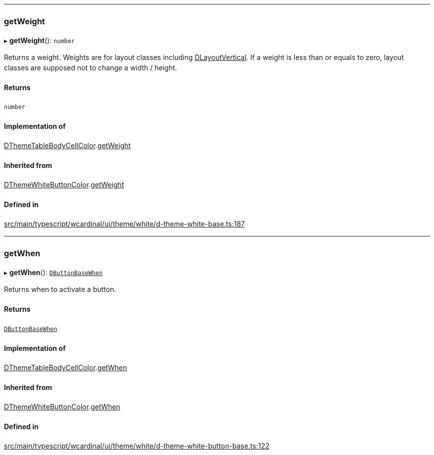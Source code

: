 ___

### getWeight

▸ **getWeight**(): `number`

Returns a weight.
Weights are for layout classes including [DLayoutVertical](DLayoutVertical.md).
If a weight is less than or equals to zero, layout classes are supposed not to change a width / height.

#### Returns

`number`

#### Implementation of

[DThemeTableBodyCellColor](../interfaces/DThemeTableBodyCellColor.md).[getWeight](../interfaces/DThemeTableBodyCellColor.md#getweight)

#### Inherited from

[DThemeWhiteButtonColor](DThemeWhiteButtonColor.md).[getWeight](DThemeWhiteButtonColor.md#getweight)

#### Defined in

[src/main/typescript/wcardinal/ui/theme/white/d-theme-white-base.ts:187](https://github.com/winter-cardinal/winter-cardinal-ui/blob/v0.310.1/src/main/typescript/wcardinal/ui/theme/white/d-theme-white-base.ts#L187)

___

### getWhen

▸ **getWhen**(): [`DButtonBaseWhen`](../index.md#dbuttonbasewhen-1)

Returns when to activate a button.

#### Returns

[`DButtonBaseWhen`](../index.md#dbuttonbasewhen-1)

#### Implementation of

[DThemeTableBodyCellColor](../interfaces/DThemeTableBodyCellColor.md).[getWhen](../interfaces/DThemeTableBodyCellColor.md#getwhen)

#### Inherited from

[DThemeWhiteButtonColor](DThemeWhiteButtonColor.md).[getWhen](DThemeWhiteButtonColor.md#getwhen)

#### Defined in

[src/main/typescript/wcardinal/ui/theme/white/d-theme-white-button-base.ts:122](https://github.com/winter-cardinal/winter-cardinal-ui/blob/v0.310.1/src/main/typescript/wcardinal/ui/theme/white/d-theme-white-button-base.ts#L122)

